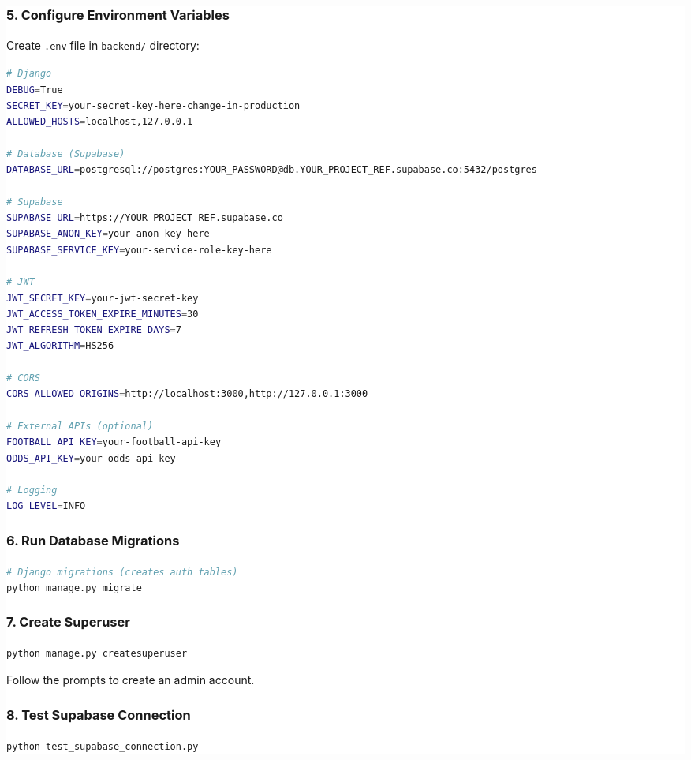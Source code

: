 ### 5. Configure Environment Variables

Create `.env` file in `backend/` directory:

```bash
# Django
DEBUG=True
SECRET_KEY=your-secret-key-here-change-in-production
ALLOWED_HOSTS=localhost,127.0.0.1

# Database (Supabase)
DATABASE_URL=postgresql://postgres:YOUR_PASSWORD@db.YOUR_PROJECT_REF.supabase.co:5432/postgres

# Supabase
SUPABASE_URL=https://YOUR_PROJECT_REF.supabase.co
SUPABASE_ANON_KEY=your-anon-key-here
SUPABASE_SERVICE_KEY=your-service-role-key-here

# JWT
JWT_SECRET_KEY=your-jwt-secret-key
JWT_ACCESS_TOKEN_EXPIRE_MINUTES=30
JWT_REFRESH_TOKEN_EXPIRE_DAYS=7
JWT_ALGORITHM=HS256

# CORS
CORS_ALLOWED_ORIGINS=http://localhost:3000,http://127.0.0.1:3000

# External APIs (optional)
FOOTBALL_API_KEY=your-football-api-key
ODDS_API_KEY=your-odds-api-key

# Logging
LOG_LEVEL=INFO
```

### 6. Run Database Migrations

```bash
# Django migrations (creates auth tables)
python manage.py migrate
```

### 7. Create Superuser

```bash
python manage.py createsuperuser
```

Follow the prompts to create an admin account.

### 8. Test Supabase Connection

```bash
python test_supabase_connection.py
```
